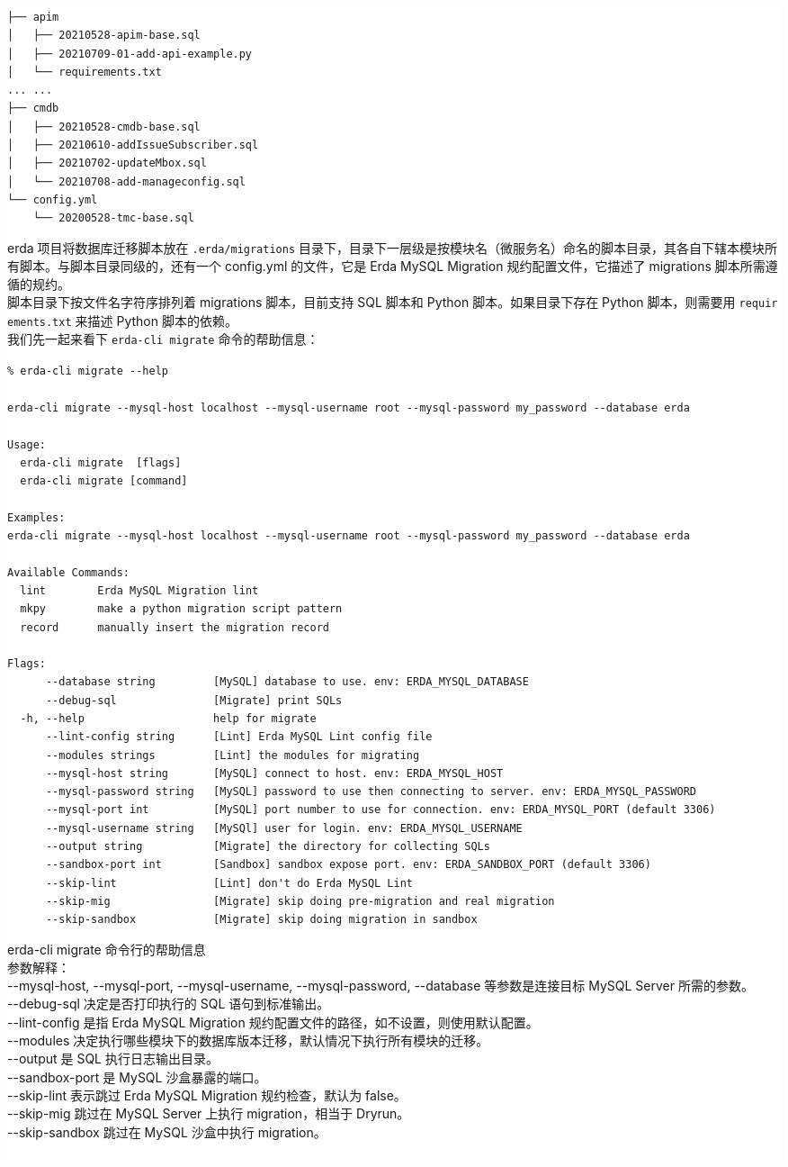 ```shell
├── apim
│   ├── 20210528-apim-base.sql
│   ├── 20210709-01-add-api-example.py
│   └── requirements.txt
... ...
├── cmdb
│   ├── 20210528-cmdb-base.sql
│   ├── 20210610-addIssueSubscriber.sql
│   ├── 20210702-updateMbox.sql
│   └── 20210708-add-manageconfig.sql
└── config.yml
    └── 20200528-tmc-base.sql

```
erda 项目将数据库迁移脚本放在 `.erda/migrations` 目录下，目录下一层级是按模块名（微服务名）命名的脚本目录，其各自下辖本模块所有脚本。与脚本目录同级的，还有一个 config.yml 的文件，它是 Erda MySQL Migration 规约配置文件，它描述了 migrations 脚本所需遵循的规约。<br />脚本目录下按文件名字符序排列着 migrations 脚本，目前支持 SQL 脚本和 Python 脚本。如果目录下存在 Python 脚本，则需要用 `requirements.txt` 来描述 Python 脚本的依赖。<br />我们先一起来看下 `erda-cli migrate` 命令的帮助信息：
```shell
% erda-cli migrate --help

erda-cli migrate --mysql-host localhost --mysql-username root --mysql-password my_password --database erda

Usage:
  erda-cli migrate  [flags]
  erda-cli migrate [command]

Examples:
erda-cli migrate --mysql-host localhost --mysql-username root --mysql-password my_password --database erda

Available Commands:
  lint        Erda MySQL Migration lint
  mkpy        make a python migration script pattern
  record      manually insert the migration record

Flags:
      --database string         [MySQL] database to use. env: ERDA_MYSQL_DATABASE
      --debug-sql               [Migrate] print SQLs
  -h, --help                    help for migrate
      --lint-config string      [Lint] Erda MySQL Lint config file
      --modules strings         [Lint] the modules for migrating
      --mysql-host string       [MySQL] connect to host. env: ERDA_MYSQL_HOST
      --mysql-password string   [MySQL] password to use then connecting to server. env: ERDA_MYSQL_PASSWORD
      --mysql-port int          [MySQL] port number to use for connection. env: ERDA_MYSQL_PORT (default 3306)
      --mysql-username string   [MySQl] user for login. env: ERDA_MYSQL_USERNAME
      --output string           [Migrate] the directory for collecting SQLs
      --sandbox-port int        [Sandbox] sandbox expose port. env: ERDA_SANDBOX_PORT (default 3306)
      --skip-lint               [Lint] don't do Erda MySQL Lint
      --skip-mig                [Migrate] skip doing pre-migration and real migration
      --skip-sandbox            [Migrate] skip doing migration in sandbox

```
erda-cli migrate 命令行的帮助信息<br />参数解释：<br />--mysql-host, --mysql-port, --mysql-username, --mysql-password, --database 等参数是连接目标 MySQL Server 所需的参数。<br />--debug-sql 决定是否打印执行的 SQL 语句到标准输出。<br />--lint-config 是指 Erda MySQL Migration 规约配置文件的路径，如不设置，则使用默认配置。<br />--modules 决定执行哪些模块下的数据库版本迁移，默认情况下执行所有模块的迁移。<br />--output 是 SQL 执行日志输出目录。<br />--sandbox-port 是 MySQL 沙盒暴露的端口。<br />--skip-lint 表示跳过 Erda MySQL Migration 规约检查，默认为 false。<br />--skip-mig 跳过在 MySQL Server 上执行 migration，相当于 Dryrun。<br />--skip-sandbox 跳过在 MySQL 沙盒中执行 migration。<br />​
